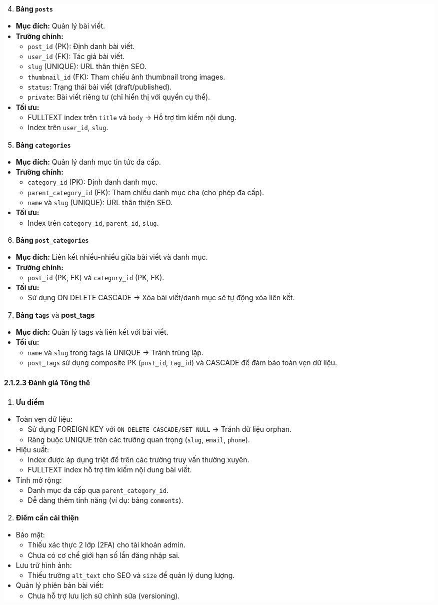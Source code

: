 4. **Bảng `posts`**
- **Mục đích:** Quản lý bài viết.
- **Trường chính:**
    - `post_id` (PK): Định danh bài viết.
    - `user_id` (FK): Tác giả bài viết.
    - `slug` (UNIQUE): URL thân thiện SEO.
    - `thumbnail_id` (FK): Tham chiếu ảnh thumbnail trong images.
    - `status`: Trạng thái bài viết (draft/published).
    - `private`: Bài viết riêng tư (chỉ hiển thị với quyền cụ thể).
- **Tối ưu:**
    - FULLTEXT index trên `title` và `body` → Hỗ trợ tìm kiếm nội dung.
    - Index trên `user_id`, `slug`.

5. **Bảng `categories`**
- **Mục đích:** Quản lý danh mục tin tức đa cấp.
- **Trường chính:**
    - `category_id` (PK): Định danh danh mục.
    - `parent_category_id` (FK): Tham chiếu danh mục cha (cho phép đa cấp).
    - `name` và `slug` (UNIQUE): URL thân thiện SEO.
- **Tối ưu:**
    - Index trên `category_id`, `parent_id`, `slug`.

6. **Bảng `post_categories`**
- **Mục đích:** Liên kết nhiều-nhiều giữa bài viết và danh mục.
- **Trường chính:**
    - `post_id` (PK, FK) và `category_id` (PK, FK).
- **Tối ưu:**
    - Sử dụng ON DELETE CASCADE → Xóa bài viết/danh mục sẽ tự động xóa liên kết.

7. **Bảng `tags`** và **post_tags**
- **Mục đích:** Quản lý tags và liên kết với bài viết.
- **Tối ưu:**
    - `name` và `slug` trong tags là UNIQUE → Tránh trùng lặp.
    - `post_tags` sử dụng composite PK (`post_id`, `tag_id`) và CASCADE để đảm bảo toàn vẹn dữ liệu.

#### 2.1.2.3 Đánh giá Tổng thể
1. **Ưu điểm**
- Toàn vẹn dữ liệu:
    - Sử dụng FOREIGN KEY với `ON DELETE CASCADE/SET NULL` → Tránh dữ liệu orphan.
    - Ràng buộc UNIQUE trên các trường quan trọng (`slug`, `email`, `phone`).
- Hiệu suất:
    - Index được áp dụng triệt để trên các trường truy vấn thường xuyên.
    - FULLTEXT index hỗ trợ tìm kiếm nội dung bài viết.
- Tính mở rộng:
    - Danh mục đa cấp qua `parent_category_id`.
    - Dễ dàng thêm tính năng (ví dụ: bảng `comments`).

2. **Điểm cần cải thiện**
- Bảo mật:
    - Thiếu xác thực 2 lớp (2FA) cho tài khoản admin.
    - Chưa có cơ chế giới hạn số lần đăng nhập sai.
- Lưu trữ hình ảnh:
    - Thiếu trường `alt_text` cho SEO và `size` để quản lý dung lượng.
- Quản lý phiên bản bài viết:
    - Chưa hỗ trợ lưu lịch sử chỉnh sửa (versioning).
